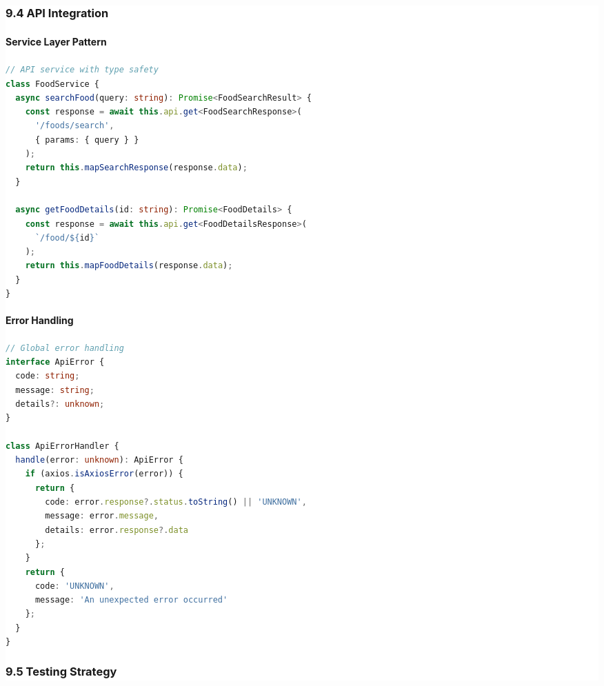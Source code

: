 ### 9.4 API Integration

#### Service Layer Pattern
```typescript
// API service with type safety
class FoodService {
  async searchFood(query: string): Promise<FoodSearchResult> {
    const response = await this.api.get<FoodSearchResponse>(
      '/foods/search',
      { params: { query } }
    );
    return this.mapSearchResponse(response.data);
  }

  async getFoodDetails(id: string): Promise<FoodDetails> {
    const response = await this.api.get<FoodDetailsResponse>(
      `/food/${id}`
    );
    return this.mapFoodDetails(response.data);
  }
}
```

#### Error Handling
```typescript
// Global error handling
interface ApiError {
  code: string;
  message: string;
  details?: unknown;
}

class ApiErrorHandler {
  handle(error: unknown): ApiError {
    if (axios.isAxiosError(error)) {
      return {
        code: error.response?.status.toString() || 'UNKNOWN',
        message: error.message,
        details: error.response?.data
      };
    }
    return {
      code: 'UNKNOWN',
      message: 'An unexpected error occurred'
    };
  }
}
```

### 9.5 Testing Strategy
